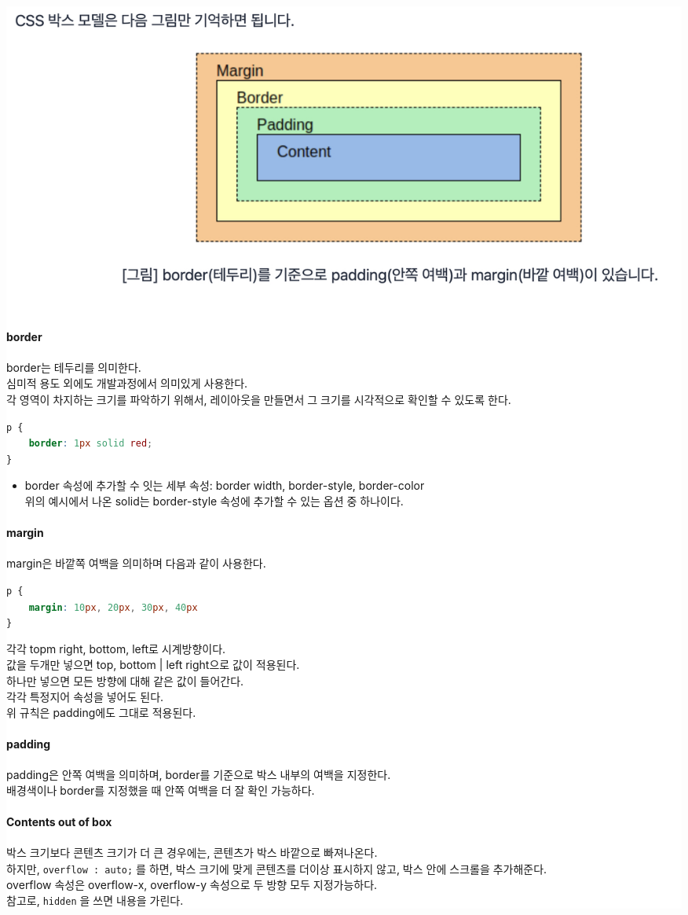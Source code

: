 ![](../../assets/img/css_box_model.jpg)  

#### border
border는 테두리를 의미한다.  
심미적 용도 외에도 개발과정에서 의미있게 사용한다.  
각 영역이 차지하는 크기를 파악하기 위해서, 레이아웃을 만들면서 그 크기를 시각적으로 확인할 수 있도록 한다.  
```css
p { 
    border: 1px solid red;
}
```
- border 속성에 추가할 수 잇는 세부 속성: border width, border-style, border-color  
위의 예시에서 나온 solid는 border-style 속성에 추가할 수 있는 옵션 중 하나이다.  

#### margin
margin은 바깥쪽 여백을 의미하며 다음과 같이 사용한다.  
```css
p { 
    margin: 10px, 20px, 30px, 40px
}
```
각각 topm right, bottom, left로 시계방향이다.  
값을 두개만 넣으면 top, bottom | left right으로 값이 적용된다.  
하나만 넣으면 모든 방향에 대해 같은 값이 들어간다.  
각각 특정지어 속성을 넣어도 된다.  
위 규칙은 padding에도 그대로 적용된다.  

#### padding
padding은 안쪽 여백을 의미하며, border를 기준으로 박스 내부의 여백을 지정한다.  
배경색이나 border를 지정했을 때 안쪽 여백을 더 잘 확인 가능하다.  

#### Contents out of box
박스 크기보다 콘텐츠 크기가 더 큰 경우에는, 콘텐츠가 박스 바깥으로 빠져나온다.  
하지만, `overflow : auto;` 를 하면, 박스 크기에 맞게 콘텐츠를 더이상 표시하지 않고, 박스 안에 스크롤을 추가해준다.  
overflow 속성은 overflow-x, overflow-y 속성으로 두 방향 모두 지정가능하다.  
참고로, `hidden` 을 쓰면 내용을 가린다.

